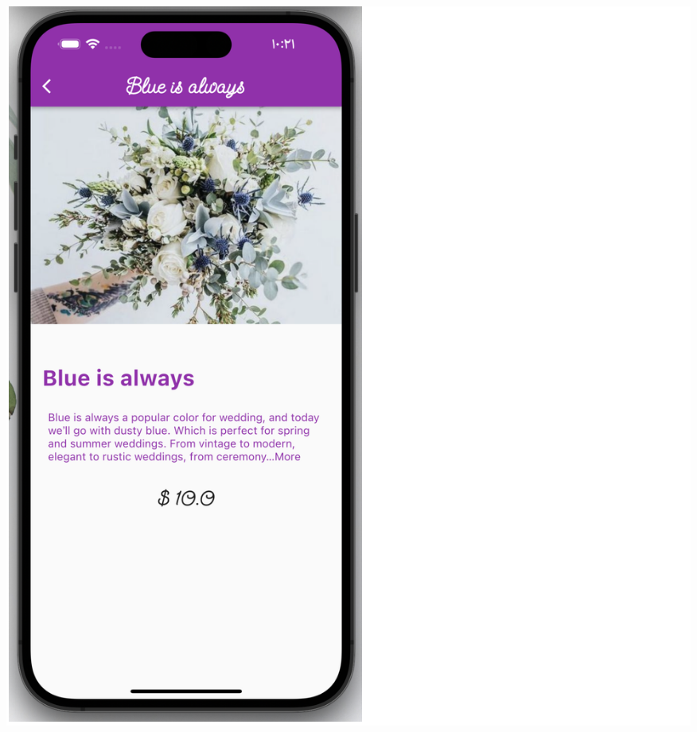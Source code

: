 <img src="https://github.com/devqmr/florist/blob/master/samples/Flower%20Details%20Screen.png" width="450" height="900"/>